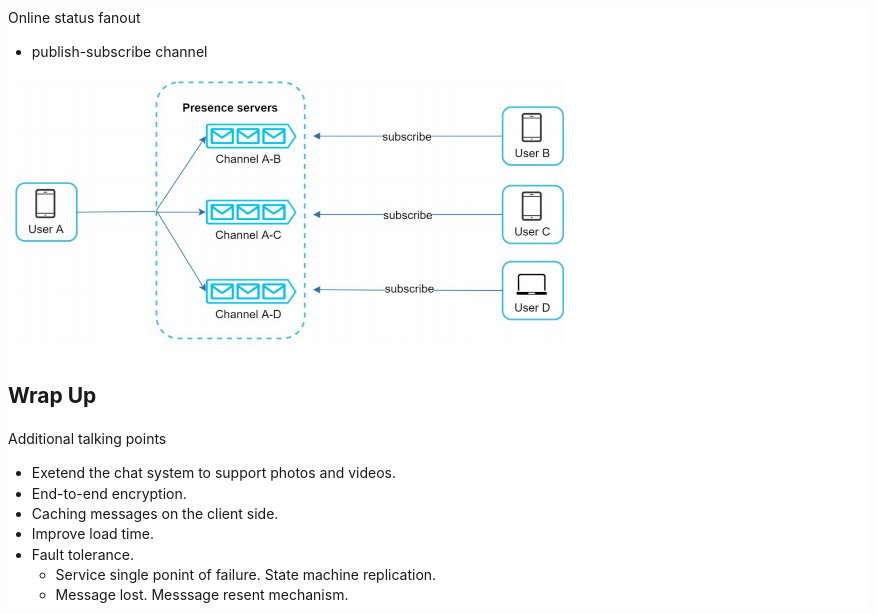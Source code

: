 Online status fanout

- publish-subscribe channel

![image-20240511183812976](./20240601-chat-system.assets/image-20240511183812976.png)

## Wrap Up

Additional talking points

- Exetend the chat system to support photos and videos.
- End-to-end encryption.
- Caching messages on the client side.
- Improve load time.
- Fault tolerance.
  - Service single ponint of failure. State machine replication.
  - Message lost. Messsage resent mechanism.

